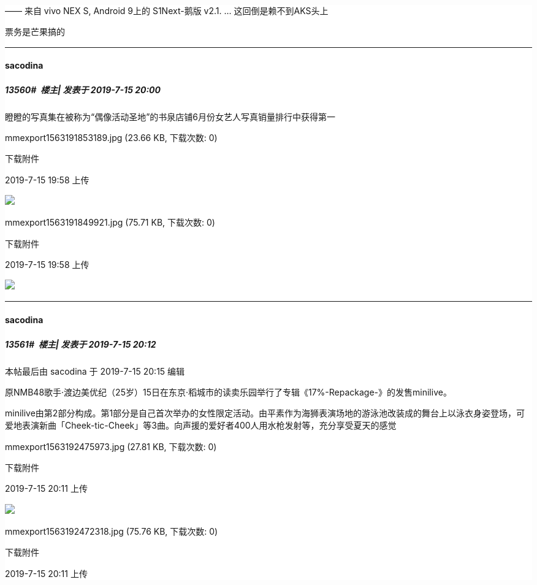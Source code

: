 —— 来自 vivo NEX S, Android 9上的 S1Next-鹅版 v2.1. ...</blockquote>
这回倒是赖不到AKS头上

票务是芒果搞的

*****

####  sacodina  
##### 13560#         楼主| 发表于 2019-7-15 20:00

瞪瞪的写真集在被称为“偶像活动圣地”的书泉店铺6月份女艺人写真销量排行中获得第一

mmexport1563191853189.jpg
(23.66 KB, 下载次数: 0)

下载附件

2019-7-15 19:58 上传

<img src="https://img.saraba1st.com/forum/201907/15/195844s9sk09luze8zfhe6.jpg" referrerpolicy="no-referrer">

mmexport1563191849921.jpg
(75.71 KB, 下载次数: 0)

下载附件

2019-7-15 19:58 上传

<img src="https://img.saraba1st.com/forum/201907/15/195855sah7aepkhfapko7d.jpg" referrerpolicy="no-referrer">



*****

####  sacodina  
##### 13561#         楼主| 发表于 2019-7-15 20:12

 本帖最后由 sacodina 于 2019-7-15 20:15 编辑 

原NMB48歌手·渡边美优纪（25岁）15日在东京·稻城市的读卖乐园举行了专辑《17%-Repackage-》的发售minilive。

minilive由第2部分构成。第1部分是自己首次举办的女性限定活动。由平素作为海狮表演场地的游泳池改装成的舞台上以泳衣身姿登场，可爱地表演新曲「Cheek-tic-Cheek」等3曲。向声援的爱好者400人用水枪发射等，充分享受夏天的感觉

mmexport1563192475973.jpg
(27.81 KB, 下载次数: 0)

下载附件

2019-7-15 20:11 上传

<img src="https://img.saraba1st.com/forum/201907/15/201145o9hs48e8kjikq3kj.jpg" referrerpolicy="no-referrer">

mmexport1563192472318.jpg
(75.76 KB, 下载次数: 0)

下载附件

2019-7-15 20:11 上传
